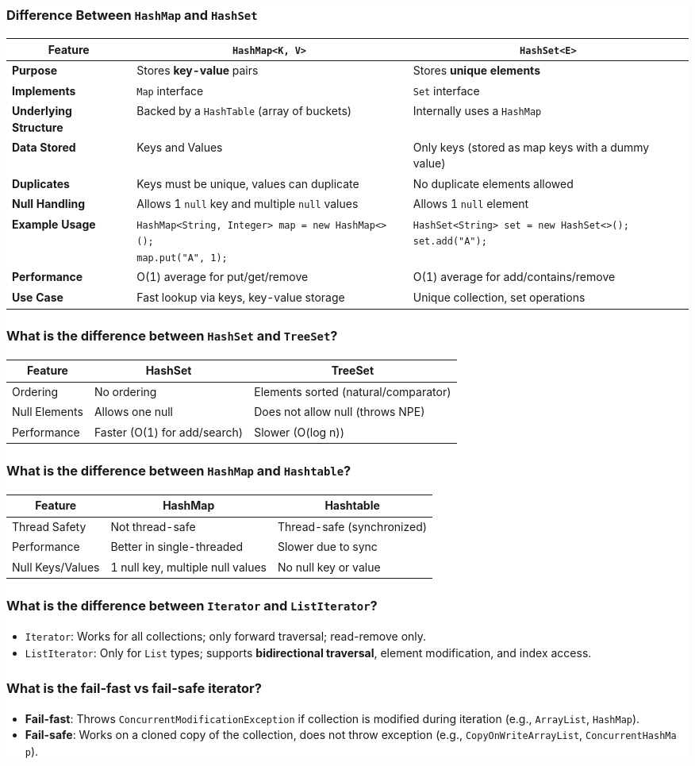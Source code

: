 ### Difference Between `HashMap` and `HashSet`

| Feature                  | `HashMap<K, V>`                                                         | `HashSet<E>`                                                |
| ------------------------ | ----------------------------------------------------------------------- | ----------------------------------------------------------- |
| **Purpose**              | Stores **key-value** pairs                                              | Stores **unique elements**                                  |
| **Implements**           | `Map` interface                                                         | `Set` interface                                             |
| **Underlying Structure** | Backed by a `HashTable` (array of buckets)                              | Internally uses a `HashMap`                                 |
| **Data Stored**          | Keys and Values                                                         | Only keys (stored as map keys with a dummy value)           |
| **Duplicates**           | Keys must be unique, values can duplicate                               | No duplicate elements allowed                               |
| **Null Handling**        | Allows 1 `null` key and multiple `null` values                          | Allows 1 `null` element                                     |
| **Example Usage**        | `HashMap<String, Integer> map = new HashMap<>();`<br>`map.put("A", 1);` | `HashSet<String> set = new HashSet<>();`<br>`set.add("A");` |
| **Performance**          | O(1) average for put/get/remove                                         | O(1) average for add/contains/remove                        |
| **Use Case**             | Fast lookup via keys, key-value storage                                 | Unique collection, set operations                           |

### What is the difference between `HashSet` and `TreeSet`?

| Feature       | HashSet                      | TreeSet                              |
| ------------- | ---------------------------- | ------------------------------------ |
| Ordering      | No ordering                  | Elements sorted (natural/comparator) |
| Null Elements | Allows one null              | Does not allow null (throws NPE)     |
| Performance   | Faster (O(1) for add/search) | Slower (O(log n))                    |

### What is the difference between `HashMap` and `Hashtable`?

| Feature          | HashMap                          | Hashtable                  |
| ---------------- | -------------------------------- | -------------------------- |
| Thread Safety    | Not thread-safe                  | Thread-safe (synchronized) |
| Performance      | Better in single-threaded        | Slower due to sync         |
| Null Keys/Values | 1 null key, multiple null values | No null key or value       |

### What is the difference between `Iterator` and `ListIterator`?

* `Iterator`: Works for all collections; only forward traversal; read-remove only.
* `ListIterator`: Only for `List` types; supports **bidirectional traversal**, element modification, and index access.

### What is the fail-fast vs fail-safe iterator?

* **Fail-fast**: Throws `ConcurrentModificationException` if collection is modified during iteration (e.g., `ArrayList`, `HashMap`).
* **Fail-safe**: Works on a cloned copy of the collection, does not throw exception (e.g., `CopyOnWriteArrayList`, `ConcurrentHashMap`).
